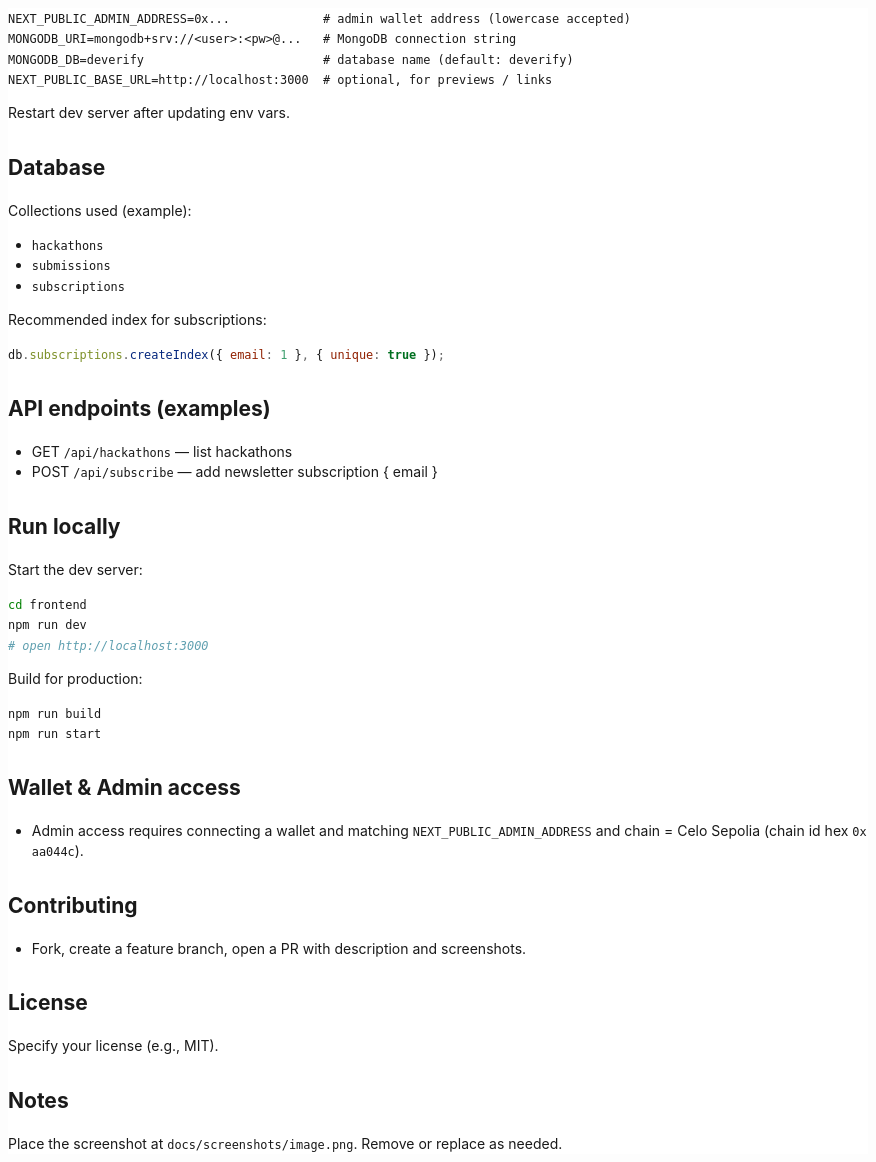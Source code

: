 ```env
NEXT_PUBLIC_ADMIN_ADDRESS=0x...             # admin wallet address (lowercase accepted)
MONGODB_URI=mongodb+srv://<user>:<pw>@...   # MongoDB connection string
MONGODB_DB=deverify                         # database name (default: deverify)
NEXT_PUBLIC_BASE_URL=http://localhost:3000  # optional, for previews / links
```

Restart dev server after updating env vars.

## Database
Collections used (example):
- `hackathons`
- `submissions`
- `subscriptions`

Recommended index for subscriptions:
```js
db.subscriptions.createIndex({ email: 1 }, { unique: true });
```

## API endpoints (examples)
- GET `/api/hackathons` — list hackathons
- POST `/api/subscribe` — add newsletter subscription { email }

## Run locally
Start the dev server:
```bash
cd frontend
npm run dev
# open http://localhost:3000
```

Build for production:
```bash
npm run build
npm run start
```

## Wallet & Admin access
- Admin access requires connecting a wallet and matching `NEXT_PUBLIC_ADMIN_ADDRESS` and chain = Celo Sepolia (chain id hex `0xaa044c`).

## Contributing
- Fork, create a feature branch, open a PR with description and screenshots.

## License
Specify your license (e.g., MIT).

## Notes
Place the screenshot at `docs/screenshots/image.png`. Remove or replace as needed.

